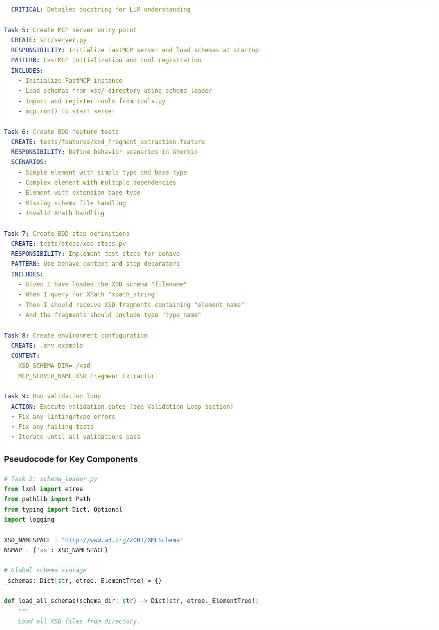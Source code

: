 ```yaml
  CRITICAL: Detailed docstring for LLM understanding

Task 5: Create MCP server entry point
  CREATE: src/server.py
  RESPONSIBILITY: Initialize FastMCP server and load schemas at startup
  PATTERN: FastMCP initialization and tool registration
  INCLUDES:
    - Initialize FastMCP instance
    - Load schemas from xsd/ directory using schema_loader
    - Import and register tools from tools.py
    - mcp.run() to start server

Task 6: Create BDD feature tests
  CREATE: tests/features/xsd_fragment_extraction.feature
  RESPONSIBILITY: Define behavior scenarios in Gherkin
  SCENARIOS:
    - Simple element with simple type and base type
    - Complex element with multiple dependencies
    - Element with extension base type
    - Missing schema file handling
    - Invalid XPath handling

Task 7: Create BDD step definitions
  CREATE: tests/steps/xsd_steps.py
  RESPONSIBILITY: Implement test steps for behave
  PATTERN: Use behave context and step decorators
  INCLUDES:
    - Given I have loaded the XSD schema "filename"
    - When I query for XPath "xpath_string"
    - Then I should receive XSD fragments containing "element_name"
    - And the fragments should include type "type_name"

Task 8: Create environment configuration
  CREATE: .env.example
  CONTENT:
    XSD_SCHEMA_DIR=./xsd
    MCP_SERVER_NAME=XSD Fragment Extractor

Task 9: Run validation loop
  ACTION: Execute validation gates (see Validation Loop section)
  - Fix any linting/type errors
  - Fix any failing tests
  - Iterate until all validations pass
```

### Pseudocode for Key Components

```python
# Task 2: schema_loader.py
from lxml import etree
from pathlib import Path
from typing import Dict, Optional
import logging

XSD_NAMESPACE = "http://www.w3.org/2001/XMLSchema"
NSMAP = {'xs': XSD_NAMESPACE}

# Global schema storage
_schemas: Dict[str, etree._ElementTree] = {}

def load_all_schemas(schema_dir: str) -> Dict[str, etree._ElementTree]:
    """
    Load all XSD files from directory.
```